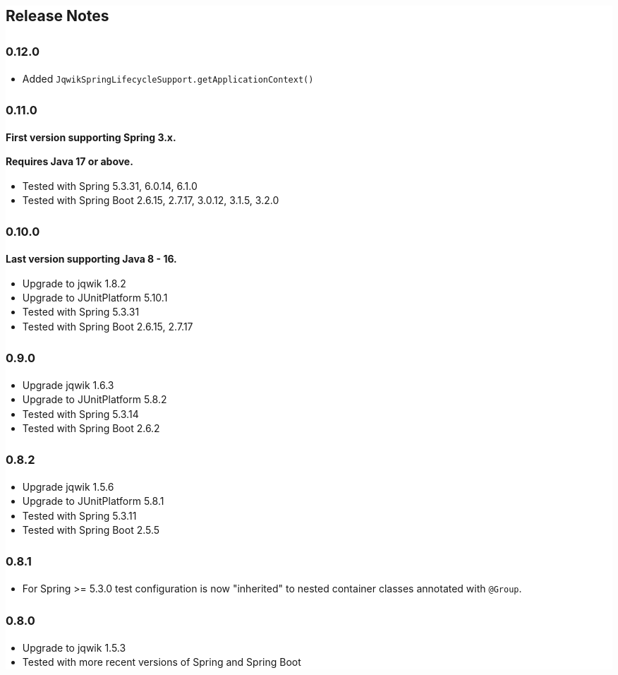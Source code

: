 

## Release Notes

### 0.12.0

- Added `JqwikSpringLifecycleSupport.getApplicationContext()`


### 0.11.0

__First version supporting Spring 3.x.__

__Requires Java 17 or above.__

- Tested with Spring 5.3.31, 6.0.14, 6.1.0
- Tested with Spring Boot 2.6.15, 2.7.17, 3.0.12, 3.1.5, 3.2.0


### 0.10.0

__Last version supporting Java 8 - 16.__

- Upgrade to jqwik 1.8.2
- Upgrade to JUnitPlatform 5.10.1
- Tested with Spring 5.3.31
- Tested with Spring Boot 2.6.15, 2.7.17

### 0.9.0

- Upgrade jqwik 1.6.3
- Upgrade to JUnitPlatform 5.8.2
- Tested with Spring 5.3.14
- Tested with Spring Boot 2.6.2

### 0.8.2

- Upgrade jqwik 1.5.6
- Upgrade to JUnitPlatform 5.8.1
- Tested with Spring 5.3.11
- Tested with Spring Boot 2.5.5

### 0.8.1

- For Spring >= 5.3.0 test configuration is now "inherited" to
  nested container classes annotated with `@Group`.
  
### 0.8.0

- Upgrade to jqwik 1.5.3
- Tested with more recent versions of Spring and Spring Boot